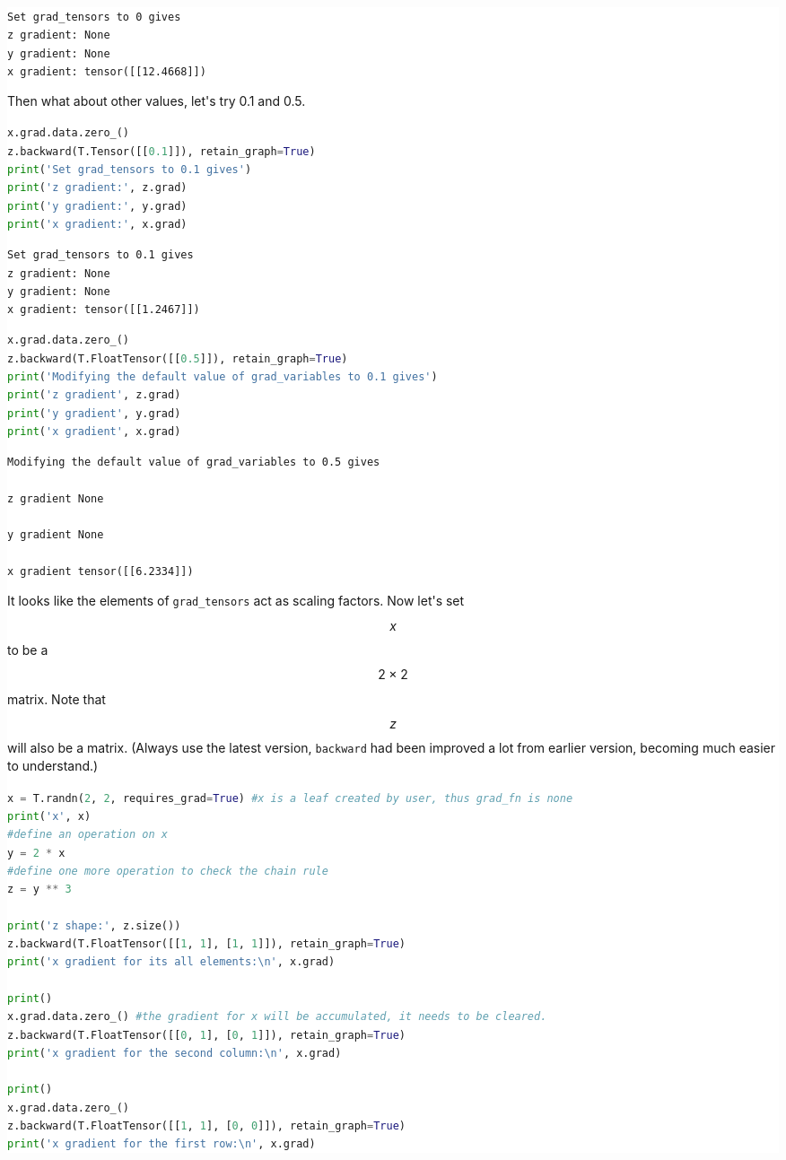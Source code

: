    Set grad_tensors to 0 gives
    z gradient: None
    y gradient: None
    x gradient: tensor([[12.4668]])


Then what about other values, let's try 0.1 and 0.5.


```python
x.grad.data.zero_()
z.backward(T.Tensor([[0.1]]), retain_graph=True)
print('Set grad_tensors to 0.1 gives')
print('z gradient:', z.grad)
print('y gradient:', y.grad)
print('x gradient:', x.grad)
```

    Set grad_tensors to 0.1 gives
    z gradient: None
    y gradient: None
    x gradient: tensor([[1.2467]])



```python
x.grad.data.zero_()
z.backward(T.FloatTensor([[0.5]]), retain_graph=True)
print('Modifying the default value of grad_variables to 0.1 gives')
print('z gradient', z.grad)
print('y gradient', y.grad)
print('x gradient', x.grad)
```

    Modifying the default value of grad_variables to 0.5 gives

    z gradient None
    
    y gradient None
    
    x gradient tensor([[6.2334]])


It looks like the elements of ``grad_tensors`` act as scaling factors. Now let's set $$x$$ to be a $$2\times 2$$ matrix. Note that $$z$$ will also be a matrix. (Always use the latest version, ``backward`` had been improved a lot from earlier version, becoming much easier to understand.)


```python
x = T.randn(2, 2, requires_grad=True) #x is a leaf created by user, thus grad_fn is none
print('x', x)
#define an operation on x
y = 2 * x
#define one more operation to check the chain rule
z = y ** 3

print('z shape:', z.size())
z.backward(T.FloatTensor([[1, 1], [1, 1]]), retain_graph=True)
print('x gradient for its all elements:\n', x.grad)

print()
x.grad.data.zero_() #the gradient for x will be accumulated, it needs to be cleared.
z.backward(T.FloatTensor([[0, 1], [0, 1]]), retain_graph=True)
print('x gradient for the second column:\n', x.grad)

print()
x.grad.data.zero_()
z.backward(T.FloatTensor([[1, 1], [0, 0]]), retain_graph=True)
print('x gradient for the first row:\n', x.grad)

```
